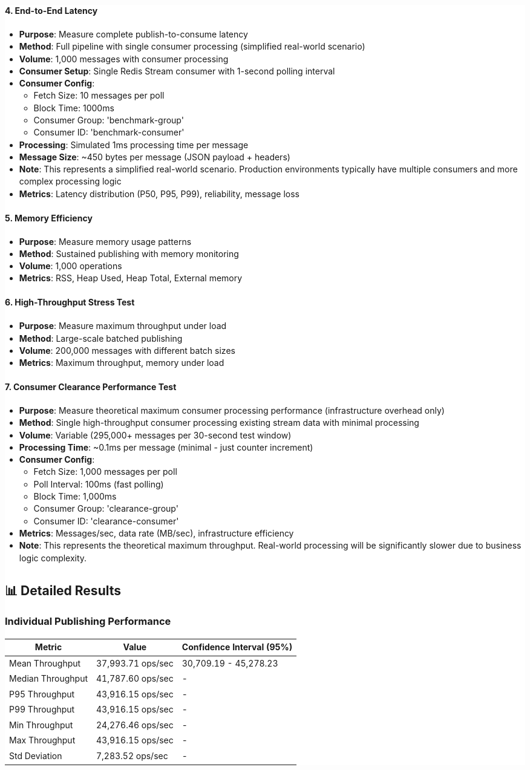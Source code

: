 #### 4. End-to-End Latency
- **Purpose**: Measure complete publish-to-consume latency
- **Method**: Full pipeline with single consumer processing (simplified real-world scenario)
- **Volume**: 1,000 messages with consumer processing
- **Consumer Setup**: Single Redis Stream consumer with 1-second polling interval
- **Consumer Config**: 
  - Fetch Size: 10 messages per poll
  - Block Time: 1000ms
  - Consumer Group: 'benchmark-group'
  - Consumer ID: 'benchmark-consumer'
- **Processing**: Simulated 1ms processing time per message
- **Message Size**: ~450 bytes per message (JSON payload + headers)
- **Note**: This represents a simplified real-world scenario. Production environments typically have multiple consumers and more complex processing logic
- **Metrics**: Latency distribution (P50, P95, P99), reliability, message loss

#### 5. Memory Efficiency
- **Purpose**: Measure memory usage patterns
- **Method**: Sustained publishing with memory monitoring
- **Volume**: 1,000 operations
- **Metrics**: RSS, Heap Used, Heap Total, External memory

#### 6. High-Throughput Stress Test
- **Purpose**: Measure maximum throughput under load
- **Method**: Large-scale batched publishing
- **Volume**: 200,000 messages with different batch sizes
- **Metrics**: Maximum throughput, memory under load

#### 7. Consumer Clearance Performance Test
- **Purpose**: Measure theoretical maximum consumer processing performance (infrastructure overhead only)
- **Method**: Single high-throughput consumer processing existing stream data with minimal processing
- **Volume**: Variable (295,000+ messages per 30-second test window)
- **Processing Time**: ~0.1ms per message (minimal - just counter increment)
- **Consumer Config**:
  - Fetch Size: 1,000 messages per poll
  - Poll Interval: 100ms (fast polling)
  - Block Time: 1,000ms
  - Consumer Group: 'clearance-group'
  - Consumer ID: 'clearance-consumer'
- **Metrics**: Messages/sec, data rate (MB/sec), infrastructure efficiency
- **Note**: This represents the theoretical maximum throughput. Real-world processing will be significantly slower due to business logic complexity.

## 📊 Detailed Results

### Individual Publishing Performance

| Metric | Value | Confidence Interval (95%) |
|--------|-------|---------------------------|
| Mean Throughput | 37,993.71 ops/sec | 30,709.19 - 45,278.23 |
| Median Throughput | 41,787.60 ops/sec | - |
| P95 Throughput | 43,916.15 ops/sec | - |
| P99 Throughput | 43,916.15 ops/sec | - |
| Min Throughput | 24,276.46 ops/sec | - |
| Max Throughput | 43,916.15 ops/sec | - |
| Std Deviation | 7,283.52 ops/sec | - |